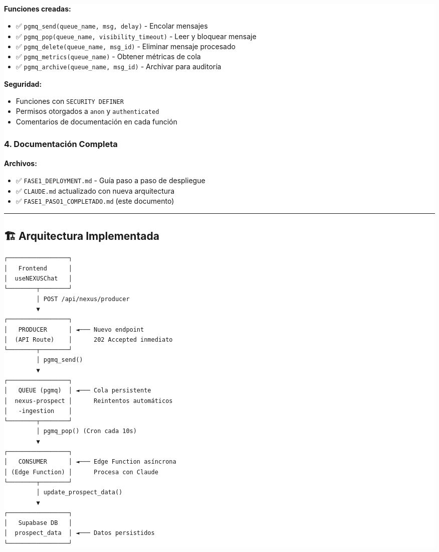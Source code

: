 **Funciones creadas:**
- ✅ `pgmq_send(queue_name, msg, delay)` - Encolar mensajes
- ✅ `pgmq_pop(queue_name, visibility_timeout)` - Leer y bloquear mensaje
- ✅ `pgmq_delete(queue_name, msg_id)` - Eliminar mensaje procesado
- ✅ `pgmq_metrics(queue_name)` - Obtener métricas de cola
- ✅ `pgmq_archive(queue_name, msg_id)` - Archivar para auditoría

**Seguridad:**
- Funciones con `SECURITY DEFINER`
- Permisos otorgados a `anon` y `authenticated`
- Comentarios de documentación en cada función

### 4. Documentación Completa
**Archivos:**
- ✅ `FASE1_DEPLOYMENT.md` - Guía paso a paso de despliegue
- ✅ `CLAUDE.md` actualizado con nueva arquitectura
- ✅ `FASE1_PASO1_COMPLETADO.md` (este documento)

---

## 🏗️ Arquitectura Implementada

```
┌─────────────────┐
│   Frontend      │
│  useNEXUSChat   │
└────────┬────────┘
         │ POST /api/nexus/producer
         ▼
┌─────────────────┐
│   PRODUCER      │ ◄─── Nuevo endpoint
│  (API Route)    │      202 Accepted inmediato
└────────┬────────┘
         │ pgmq_send()
         ▼
┌─────────────────┐
│   QUEUE (pgmq)  │ ◄─── Cola persistente
│  nexus-prospect │      Reintentos automáticos
│   -ingestion    │
└────────┬────────┘
         │ pgmq_pop() (Cron cada 10s)
         ▼
┌─────────────────┐
│   CONSUMER      │ ◄─── Edge Function asíncrona
│ (Edge Function) │      Procesa con Claude
└────────┬────────┘
         │ update_prospect_data()
         ▼
┌─────────────────┐
│   Supabase DB   │
│  prospect_data  │ ◄─── Datos persistidos
└─────────────────┘
```
